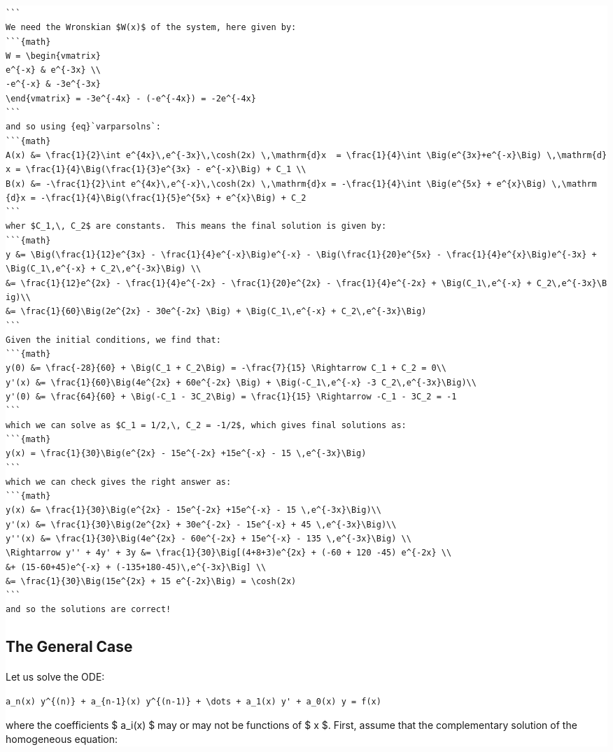 ````{admonition} Worked example
```
We need the Wronskian $W(x)$ of the system, here given by:
```{math}
W = \begin{vmatrix} 
e^{-x} & e^{-3x} \\
-e^{-x} & -3e^{-3x}
\end{vmatrix} = -3e^{-4x} - (-e^{-4x}) = -2e^{-4x}
```
and so using {eq}`varparsolns`:
```{math}
A(x) &= \frac{1}{2}\int e^{4x}\,e^{-3x}\,\cosh(2x) \,\mathrm{d}x  = \frac{1}{4}\int \Big(e^{3x}+e^{-x}\Big) \,\mathrm{d}x = \frac{1}{4}\Big(\frac{1}{3}e^{3x} - e^{-x}\Big) + C_1 \\
B(x) &= -\frac{1}{2}\int e^{4x}\,e^{-x}\,\cosh(2x) \,\mathrm{d}x = -\frac{1}{4}\int \Big(e^{5x} + e^{x}\Big) \,\mathrm{d}x = -\frac{1}{4}\Big(\frac{1}{5}e^{5x} + e^{x}\Big) + C_2
```
wher $C_1,\, C_2$ are constants.  This means the final solution is given by:
```{math}
y &= \Big(\frac{1}{12}e^{3x} - \frac{1}{4}e^{-x}\Big)e^{-x} - \Big(\frac{1}{20}e^{5x} - \frac{1}{4}e^{x}\Big)e^{-3x} + \Big(C_1\,e^{-x} + C_2\,e^{-3x}\Big) \\
&= \frac{1}{12}e^{2x} - \frac{1}{4}e^{-2x} - \frac{1}{20}e^{2x} - \frac{1}{4}e^{-2x} + \Big(C_1\,e^{-x} + C_2\,e^{-3x}\Big)\\
&= \frac{1}{60}\Big(2e^{2x} - 30e^{-2x} \Big) + \Big(C_1\,e^{-x} + C_2\,e^{-3x}\Big)
```
Given the initial conditions, we find that:
```{math}
y(0) &= \frac{-28}{60} + \Big(C_1 + C_2\Big) = -\frac{7}{15} \Rightarrow C_1 + C_2 = 0\\
y'(x) &= \frac{1}{60}\Big(4e^{2x} + 60e^{-2x} \Big) + \Big(-C_1\,e^{-x} -3 C_2\,e^{-3x}\Big)\\
y'(0) &= \frac{64}{60} + \Big(-C_1 - 3C_2\Big) = \frac{1}{15} \Rightarrow -C_1 - 3C_2 = -1
```
which we can solve as $C_1 = 1/2,\, C_2 = -1/2$, which gives final solutions as:
```{math}
y(x) = \frac{1}{30}\Big(e^{2x} - 15e^{-2x} +15e^{-x} - 15 \,e^{-3x}\Big)
```
which we can check gives the right answer as:
```{math}
y(x) &= \frac{1}{30}\Big(e^{2x} - 15e^{-2x} +15e^{-x} - 15 \,e^{-3x}\Big)\\
y'(x) &= \frac{1}{30}\Big(2e^{2x} + 30e^{-2x} - 15e^{-x} + 45 \,e^{-3x}\Big)\\
y''(x) &= \frac{1}{30}\Big(4e^{2x} - 60e^{-2x} + 15e^{-x} - 135 \,e^{-3x}\Big) \\
\Rightarrow y'' + 4y' + 3y &= \frac{1}{30}\Big[(4+8+3)e^{2x} + (-60 + 120 -45) e^{-2x} \\
&+ (15-60+45)e^{-x} + (-135+180-45)\,e^{-3x}\Big] \\
&= \frac{1}{30}\Big(15e^{2x} + 15 e^{-2x}\Big) = \cosh(2x)
```
and so the solutions are correct!
````
## The General Case

Let us solve the ODE:

```{math}
a_n(x) y^{(n)} + a_{n-1}(x) y^{(n-1)} + \dots + a_1(x) y' + a_0(x) y = f(x)
```

where the coefficients $ a_i(x) $ may or may not be functions of $ x $. First, assume that the complementary solution of the homogeneous equation:
